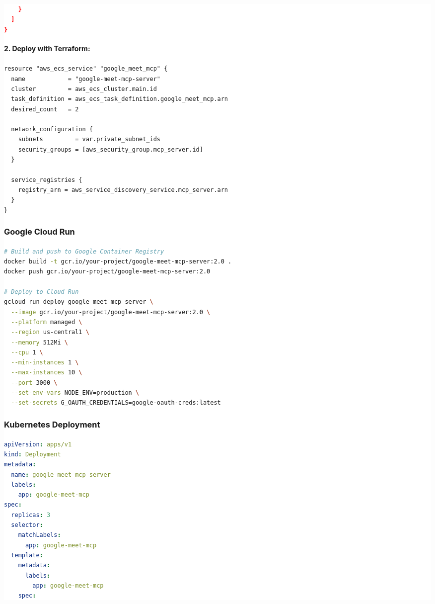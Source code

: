 ```json
    }
  ]
}
```

#### **2. Deploy with Terraform:**

```hcl
resource "aws_ecs_service" "google_meet_mcp" {
  name            = "google-meet-mcp-server"
  cluster         = aws_ecs_cluster.main.id
  task_definition = aws_ecs_task_definition.google_meet_mcp.arn
  desired_count   = 2

  network_configuration {
    subnets         = var.private_subnet_ids
    security_groups = [aws_security_group.mcp_server.id]
  }

  service_registries {
    registry_arn = aws_service_discovery_service.mcp_server.arn
  }
}
```

### **Google Cloud Run**

```bash
# Build and push to Google Container Registry
docker build -t gcr.io/your-project/google-meet-mcp-server:2.0 .
docker push gcr.io/your-project/google-meet-mcp-server:2.0

# Deploy to Cloud Run
gcloud run deploy google-meet-mcp-server \
  --image gcr.io/your-project/google-meet-mcp-server:2.0 \
  --platform managed \
  --region us-central1 \
  --memory 512Mi \
  --cpu 1 \
  --min-instances 1 \
  --max-instances 10 \
  --port 3000 \
  --set-env-vars NODE_ENV=production \
  --set-secrets G_OAUTH_CREDENTIALS=google-oauth-creds:latest
```

### **Kubernetes Deployment**

```yaml
apiVersion: apps/v1
kind: Deployment
metadata:
  name: google-meet-mcp-server
  labels:
    app: google-meet-mcp
spec:
  replicas: 3
  selector:
    matchLabels:
      app: google-meet-mcp
  template:
    metadata:
      labels:
        app: google-meet-mcp
    spec:
```